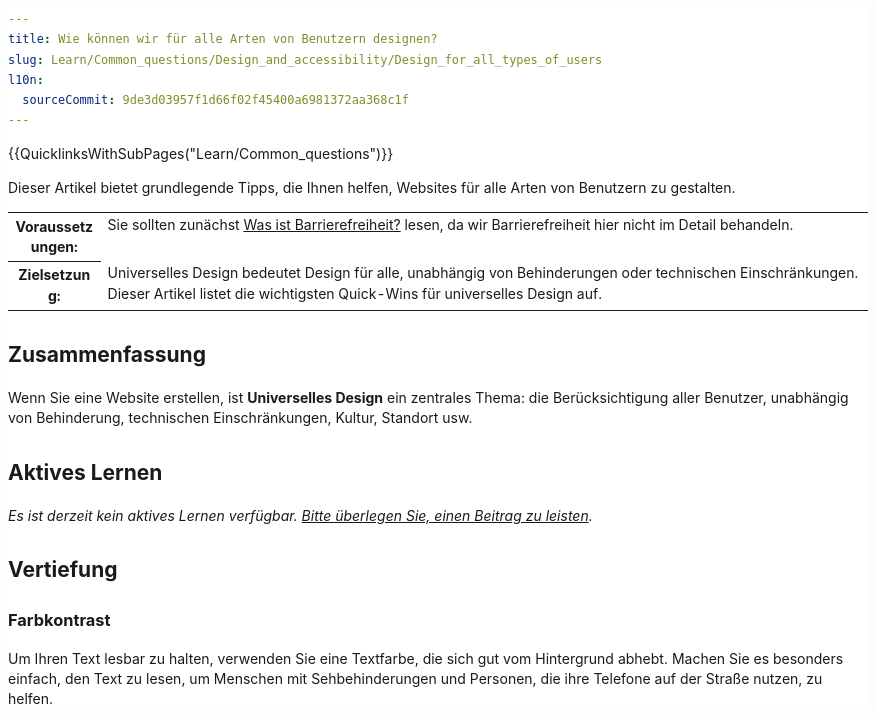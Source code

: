 ```yaml
---
title: Wie können wir für alle Arten von Benutzern designen?
slug: Learn/Common_questions/Design_and_accessibility/Design_for_all_types_of_users
l10n:
  sourceCommit: 9de3d03957f1d66f02f45400a6981372aa368c1f
---
```


{{QuicklinksWithSubPages("Learn/Common_questions")}}

Dieser Artikel bietet grundlegende Tipps, die Ihnen helfen, Websites für alle Arten von Benutzern zu gestalten.

<table class="standard-table">
  <tbody>
    <tr>
      <th scope="row">Voraussetzungen:</th>
      <td>
        Sie sollten zunächst
        <a href="/de/docs/Learn/Common_questions/Design_and_accessibility/What_is_accessibility"
          >Was ist Barrierefreiheit?</a
        > lesen, da wir Barrierefreiheit hier nicht im Detail behandeln.
      </td>
    </tr>
    <tr>
      <th scope="row">Zielsetzung:</th>
      <td>
        Universelles Design bedeutet Design für alle, unabhängig von Behinderungen oder technischen Einschränkungen. Dieser Artikel listet die wichtigsten Quick-Wins für universelles Design auf.
      </td>
    </tr>
  </tbody>
</table>

## Zusammenfassung

Wenn Sie eine Website erstellen, ist **Universelles Design** ein zentrales Thema: die Berücksichtigung aller Benutzer, unabhängig von Behinderung, technischen Einschränkungen, Kultur, Standort usw.

## Aktives Lernen

_Es ist derzeit kein aktives Lernen verfügbar. [Bitte überlegen Sie, einen Beitrag zu leisten](/de/docs/MDN/Community/Contributing/Getting_started)._

## Vertiefung

### Farbkontrast

Um Ihren Text lesbar zu halten, verwenden Sie eine Textfarbe, die sich gut vom Hintergrund abhebt. Machen Sie es besonders einfach, den Text zu lesen, um Menschen mit Sehbehinderungen und Personen, die ihre Telefone auf der Straße nutzen, zu helfen.
